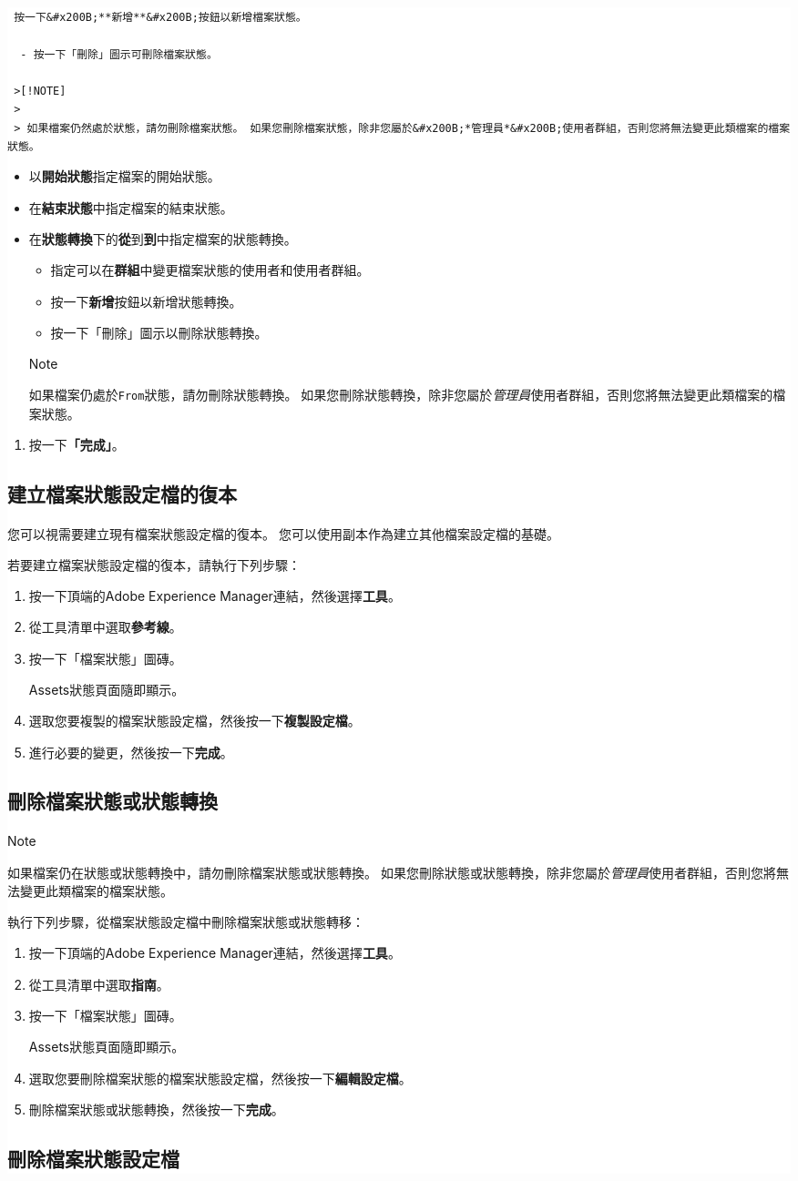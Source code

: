      按一下&#x200B;**新增**&#x200B;按鈕以新增檔案狀態。

      - 按一下「刪除」圖示可刪除檔案狀態。

     >[!NOTE]
     >
     > 如果檔案仍然處於狀態，請勿刪除檔案狀態。 如果您刪除檔案狀態，除非您屬於&#x200B;*管理員*&#x200B;使用者群組，否則您將無法變更此類檔案的檔案狀態。

   - 以&#x200B;**開始狀態**&#x200B;指定檔案的開始狀態。
   - 在&#x200B;**結束狀態**&#x200B;中指定檔案的結束狀態。
   - 在&#x200B;**狀態轉換**&#x200B;下的&#x200B;**從**&#x200B;到&#x200B;**到**&#x200B;中指定檔案的狀態轉換。

      - 指定可以在&#x200B;**群組**&#x200B;中變更檔案狀態的使用者和使用者群組。

      - 按一下&#x200B;**新增**&#x200B;按鈕以新增狀態轉換。

      - 按一下「刪除」圖示以刪除狀態轉換。

     >[!NOTE]
     >
     > 如果檔案仍處於`From`狀態，請勿刪除狀態轉換。 如果您刪除狀態轉換，除非您屬於&#x200B;*管理員*&#x200B;使用者群組，否則您將無法變更此類檔案的檔案狀態。

1. 按一下&#x200B;**「完成」**。

## 建立檔案狀態設定檔的復本

您可以視需要建立現有檔案狀態設定檔的復本。 您可以使用副本作為建立其他檔案設定檔的基礎。

若要建立檔案狀態設定檔的復本，請執行下列步驟：

1. 按一下頂端的Adobe Experience Manager連結，然後選擇&#x200B;**工具**。
1. 從工具清單中選取&#x200B;**參考線**。
1. 按一下「檔案狀態」圖磚。

   Assets狀態頁面隨即顯示。

1. 選取您要複製的檔案狀態設定檔，然後按一下&#x200B;**複製設定檔**。
1. 進行必要的變更，然後按一下&#x200B;**完成**。

## 刪除檔案狀態或狀態轉換

>[!NOTE]
>
> 如果檔案仍在狀態或狀態轉換中，請勿刪除檔案狀態或狀態轉換。 如果您刪除狀態或狀態轉換，除非您屬於&#x200B;*管理員*&#x200B;使用者群組，否則您將無法變更此類檔案的檔案狀態。

執行下列步驟，從檔案狀態設定檔中刪除檔案狀態或狀態轉移：

1. 按一下頂端的Adobe Experience Manager連結，然後選擇&#x200B;**工具**。
1. 從工具清單中選取&#x200B;**指南**。
1. 按一下「檔案狀態」圖磚。

   Assets狀態頁面隨即顯示。

1. 選取您要刪除檔案狀態的檔案狀態設定檔，然後按一下&#x200B;**編輯設定檔**。
1. 刪除檔案狀態或狀態轉換，然後按一下&#x200B;**完成**。

## 刪除檔案狀態設定檔
